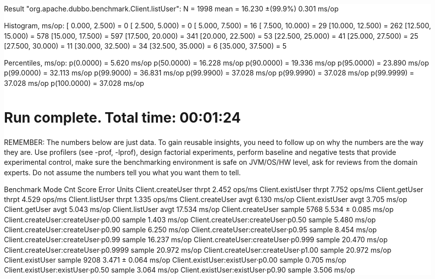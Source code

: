 

Result "org.apache.dubbo.benchmark.Client.listUser":
  N = 1998
  mean =     16.230 ±(99.9%) 0.301 ms/op

  Histogram, ms/op:
    [ 0.000,  2.500) = 0 
    [ 2.500,  5.000) = 0 
    [ 5.000,  7.500) = 16 
    [ 7.500, 10.000) = 29 
    [10.000, 12.500) = 262 
    [12.500, 15.000) = 578 
    [15.000, 17.500) = 597 
    [17.500, 20.000) = 341 
    [20.000, 22.500) = 53 
    [22.500, 25.000) = 41 
    [25.000, 27.500) = 25 
    [27.500, 30.000) = 11 
    [30.000, 32.500) = 34 
    [32.500, 35.000) = 6 
    [35.000, 37.500) = 5 

  Percentiles, ms/op:
      p(0.0000) =      5.620 ms/op
     p(50.0000) =     16.228 ms/op
     p(90.0000) =     19.336 ms/op
     p(95.0000) =     23.890 ms/op
     p(99.0000) =     32.113 ms/op
     p(99.9000) =     36.831 ms/op
     p(99.9900) =     37.028 ms/op
     p(99.9990) =     37.028 ms/op
     p(99.9999) =     37.028 ms/op
    p(100.0000) =     37.028 ms/op


# Run complete. Total time: 00:01:24

REMEMBER: The numbers below are just data. To gain reusable insights, you need to follow up on
why the numbers are the way they are. Use profilers (see -prof, -lprof), design factorial
experiments, perform baseline and negative tests that provide experimental control, make sure
the benchmarking environment is safe on JVM/OS/HW level, ask for reviews from the domain experts.
Do not assume the numbers tell you what you want them to tell.

Benchmark                               Mode   Cnt   Score   Error   Units
Client.createUser                      thrpt         2.452          ops/ms
Client.existUser                       thrpt         7.752          ops/ms
Client.getUser                         thrpt         4.529          ops/ms
Client.listUser                        thrpt         1.335          ops/ms
Client.createUser                       avgt         6.130           ms/op
Client.existUser                        avgt         3.705           ms/op
Client.getUser                          avgt         5.043           ms/op
Client.listUser                         avgt        17.534           ms/op
Client.createUser                     sample  5768   5.534 ± 0.085   ms/op
Client.createUser:createUser·p0.00    sample         1.403           ms/op
Client.createUser:createUser·p0.50    sample         5.480           ms/op
Client.createUser:createUser·p0.90    sample         6.250           ms/op
Client.createUser:createUser·p0.95    sample         8.454           ms/op
Client.createUser:createUser·p0.99    sample        16.237           ms/op
Client.createUser:createUser·p0.999   sample        20.470           ms/op
Client.createUser:createUser·p0.9999  sample        20.972           ms/op
Client.createUser:createUser·p1.00    sample        20.972           ms/op
Client.existUser                      sample  9208   3.471 ± 0.064   ms/op
Client.existUser:existUser·p0.00      sample         0.705           ms/op
Client.existUser:existUser·p0.50      sample         3.064           ms/op
Client.existUser:existUser·p0.90      sample         3.506           ms/op